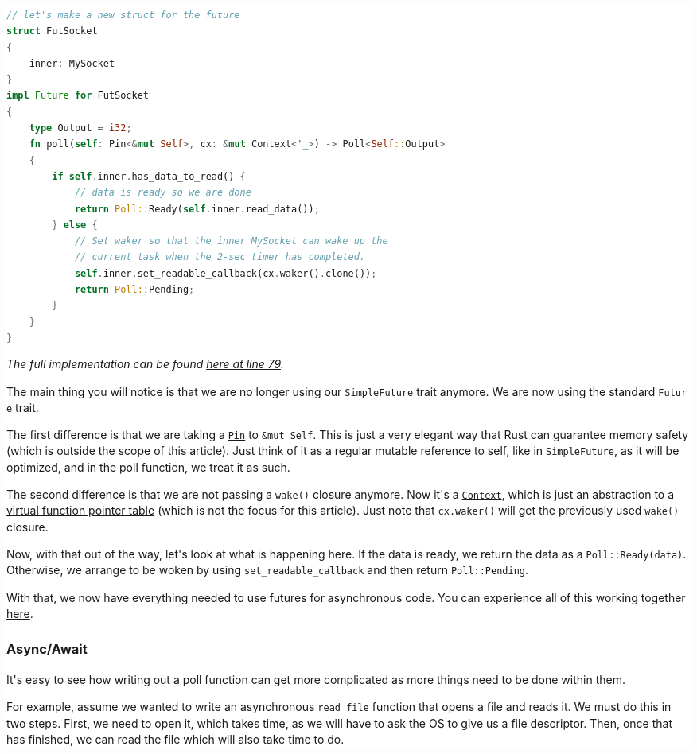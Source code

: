 ```rust
// let's make a new struct for the future
struct FutSocket
{
    inner: MySocket
}
impl Future for FutSocket
{
    type Output = i32;
    fn poll(self: Pin<&mut Self>, cx: &mut Context<'_>) -> Poll<Self::Output>
    {
        if self.inner.has_data_to_read() {
            // data is ready so we are done
            return Poll::Ready(self.inner.read_data());
        } else {
            // Set waker so that the inner MySocket can wake up the
            // current task when the 2-sec timer has completed.
            self.inner.set_readable_callback(cx.waker().clone());
            return Poll::Pending;
        }
    }
}
```
*The full implementation can be found [here at line 79](https://play.rust-lang.org/?version=stable&mode=debug&edition=2018&gist=57a64d3e4054bfcddbb50c81e1971f65).*

The main thing you will notice is that we are no longer using our `SimpleFuture` trait anymore. We are now using the standard `Future` trait.

The first difference is that we are taking a [`Pin`](https://doc.rust-lang.org/beta/std/pin/index.html) to `&mut Self`. This is just a very elegant way that Rust can guarantee memory safety (which is outside the scope of this article). Just think of it as a regular mutable reference to self, like in `SimpleFuture`, as it will be optimized, and in the poll function, we treat it as such.

The second difference is that we are not passing a `wake()` closure anymore. Now it's a [`Context`](https://doc.rust-lang.org/beta/std/task/struct.Context.html), which is just an abstraction to a [virtual function pointer table](https://en.wikipedia.org/wiki/Virtual_method_table) (which is not the focus for this article).
Just note that `cx.waker()` will get the previously used `wake()` closure.

Now, with that out of the way, let's look at what is happening here. If the data is ready, we return the data as a `Poll::Ready(data)`. Otherwise, we arrange to be woken by using `set_readable_callback` and then return `Poll::Pending`.

With that, we now have everything needed to use futures for asynchronous code. You can experience all of this working together [here](https://play.rust-lang.org/?version=stable&mode=debug&edition=2018&gist=57a64d3e4054bfcddbb50c81e1971f65).

### Async/Await
It's easy to see how writing out a poll function can get more complicated as more things need to be done within them.

For example, assume we wanted to write an asynchronous `read_file` function that opens a file and reads it. We must do this in two steps. First, we need to open it, which takes time, as we will have to ask the OS to give us a file descriptor. Then, once that has finished, we can read the file which will also take time to do.
